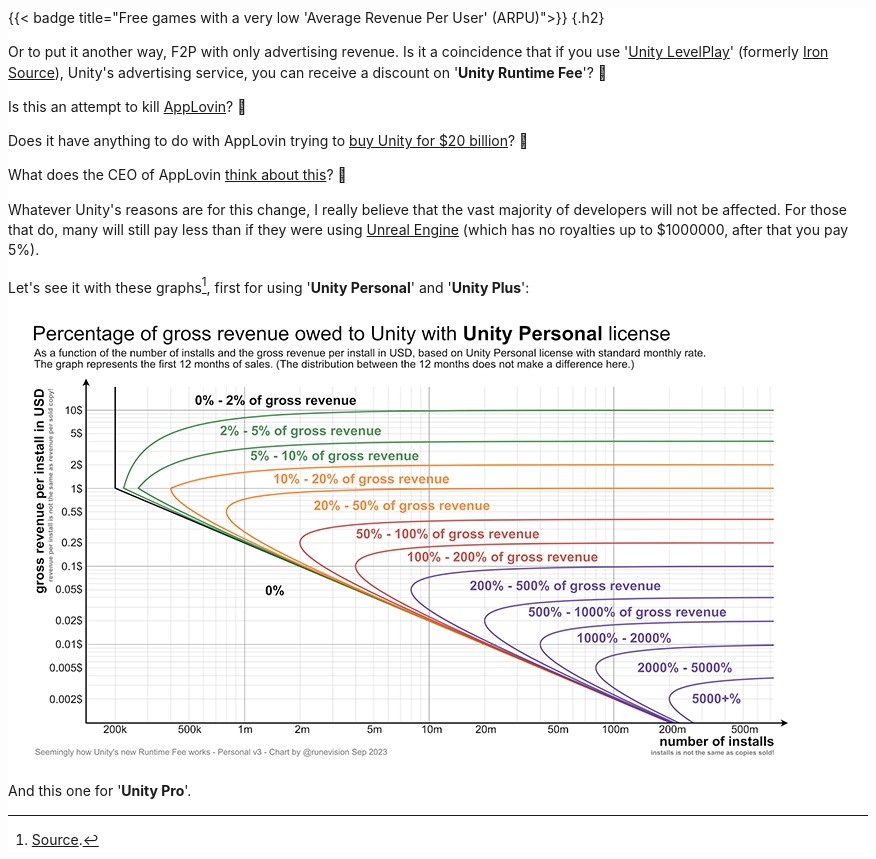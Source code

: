 {{< badge title="Free games with a very low 'Average Revenue Per User' (ARPU)">}}
{.h2}

Or to put it another way, F2P with only advertising revenue. Is it a coincidence that if you use '[Unity LevelPlay](https://unity.com/unity-ads-ironsource)' (formerly [Iron Source](https://unity.com/unity-ads-ironsource)), Unity's advertising service, you can receive a discount on '**Unity Runtime Fee**'? 🤔

Is this an attempt to kill [AppLovin](https://www.applovin.com/)? 🤔

Does it have anything to do with AppLovin trying to [buy Unity for $20 billion](https://www.cnbc.com/2022/09/12/applovin-abandons-effort-to-buy-unity-after-20-billion-bid-rejected.html)? 🤔

What does the CEO of AppLovin [think about this](https://www.applovin.com/blog/my-views-on-the-unity-price-change/)? 🤔

Whatever Unity's reasons are for this change, I really believe that the vast majority of developers will not be affected. For those that do, many will still pay less than if they were using [Unreal Engine](https://www.unrealengine.com/en-US/faq) (which has no royalties up to $1000000, after that you pay 5%).

Let's see it with these graphs[^4], first for using '**Unity Personal**' and '**Unity Plus**':

[^4]: [Source](https://blog.runevision.com/2023/09/charts-to-visualize-how-much-you-owe.html).

![](plus.png)

And this one for '**Unity Pro**'.


[^1]: _Only if you earn less than $200,000 (net) per year._
[^2]: _According to Unity, these are **not emerging markets**: United States, Australia, Austria, Belgium, Canada, Denmark, Finland, France, Germany, Ireland, Japan, Netherlands, New Zealand, Norway, Sweden, Switzerland, South Korea, and the United Kingdom. All the rest are._
[^3]: In the end, it seems that they were [false](https://www.polygon.com/23873727/unity-credible-death-threat-offices-closed-pricing-change).